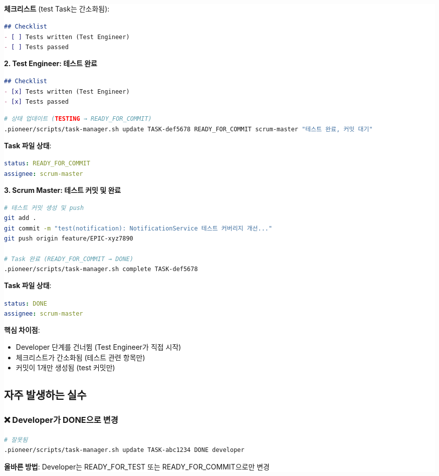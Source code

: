 **체크리스트** (test Task는 간소화됨):
```markdown
## Checklist
- [ ] Tests written (Test Engineer)
- [ ] Tests passed
```

**2. Test Engineer: 테스트 완료**
```markdown
## Checklist
- [x] Tests written (Test Engineer)
- [x] Tests passed
```

```bash
# 상태 업데이트 (TESTING → READY_FOR_COMMIT)
.pioneer/scripts/task-manager.sh update TASK-def5678 READY_FOR_COMMIT scrum-master "테스트 완료, 커밋 대기"
```

**Task 파일 상태**:
```yaml
status: READY_FOR_COMMIT
assignee: scrum-master
```

**3. Scrum Master: 테스트 커밋 및 완료**
```bash
# 테스트 커밋 생성 및 push
git add .
git commit -m "test(notification): NotificationService 테스트 커버리지 개선..."
git push origin feature/EPIC-xyz7890

# Task 완료 (READY_FOR_COMMIT → DONE)
.pioneer/scripts/task-manager.sh complete TASK-def5678
```

**Task 파일 상태**:
```yaml
status: DONE
assignee: scrum-master
```

**핵심 차이점**:
- Developer 단계를 건너뜀 (Test Engineer가 직접 시작)
- 체크리스트가 간소화됨 (테스트 관련 항목만)
- 커밋이 1개만 생성됨 (test 커밋만)

## 자주 발생하는 실수

### ❌ Developer가 DONE으로 변경
```bash
# 잘못됨
.pioneer/scripts/task-manager.sh update TASK-abc1234 DONE developer
```

**올바른 방법**: Developer는 READY_FOR_TEST 또는 READY_FOR_COMMIT으로만 변경
